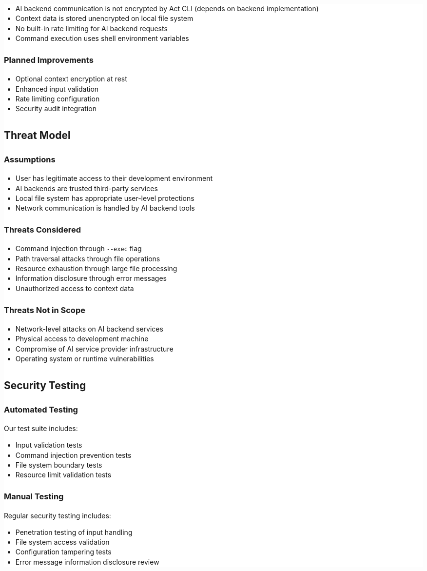 - AI backend communication is not encrypted by Act CLI (depends on backend implementation)
- Context data is stored unencrypted on local file system
- No built-in rate limiting for AI backend requests
- Command execution uses shell environment variables

### Planned Improvements

- Optional context encryption at rest
- Enhanced input validation
- Rate limiting configuration
- Security audit integration

## Threat Model

### Assumptions

- User has legitimate access to their development environment
- AI backends are trusted third-party services
- Local file system has appropriate user-level protections
- Network communication is handled by AI backend tools

### Threats Considered

- Command injection through `--exec` flag
- Path traversal attacks through file operations
- Resource exhaustion through large file processing
- Information disclosure through error messages
- Unauthorized access to context data

### Threats Not in Scope

- Network-level attacks on AI backend services
- Physical access to development machine
- Compromise of AI service provider infrastructure
- Operating system or runtime vulnerabilities

## Security Testing

### Automated Testing

Our test suite includes:

- Input validation tests
- Command injection prevention tests
- File system boundary tests
- Resource limit validation tests

### Manual Testing

Regular security testing includes:

- Penetration testing of input handling
- File system access validation
- Configuration tampering tests
- Error message information disclosure review

